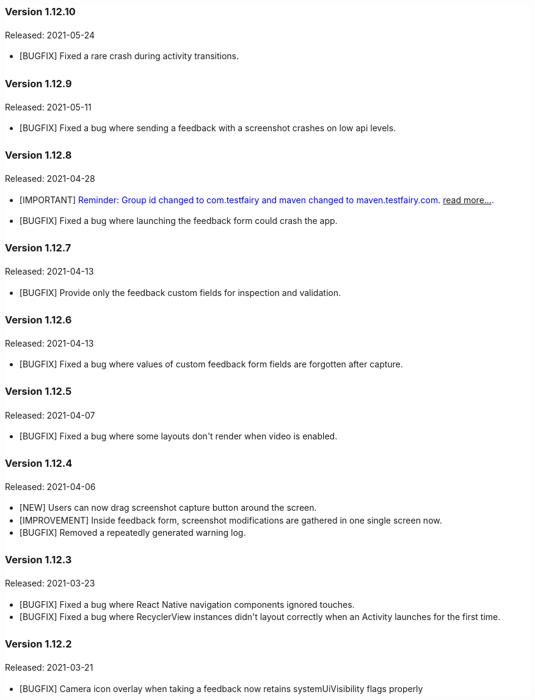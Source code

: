 ### Version 1.12.10
Released: 2021-05-24

* [BUGFIX] Fixed a rare crash during activity transitions.

### Version 1.12.9
Released: 2021-05-11

* [BUGFIX] Fixed a bug where sending a feedback with a screenshot crashes on low api levels.

### Version 1.12.8
Released: 2021-04-28

* [IMPORTANT] <span style="color: blue;">Reminder: Group id changed to com.testfairy and maven changed to maven.testfairy.com. [read more...](https://docs.testfairy.com/FAQ/Migrate_from_Bintray.html).</span>

* [BUGFIX] Fixed a bug where launching the feedback form could crash the app.

### Version 1.12.7
Released: 2021-04-13

* [BUGFIX] Provide only the feedback custom fields for inspection and validation.

### Version 1.12.6
Released: 2021-04-13

* [BUGFIX] Fixed a bug where values of custom feedback form fields are forgotten after capture.

### Version 1.12.5
Released: 2021-04-07

* [BUGFIX] Fixed a bug where some layouts don't render when video is enabled.

### Version 1.12.4
Released: 2021-04-06

* [NEW] Users can now drag screenshot capture button around the screen.
* [IMPROVEMENT] Inside feedback form, screenshot modifications are gathered in one single screen now.
* [BUGFIX] Removed a repeatedly generated warning log.

### Version 1.12.3
Released: 2021-03-23

* [BUGFIX] Fixed a bug where React Native navigation components ignored touches.
* [BUGFIX] Fixed a bug where RecyclerView instances didn't layout correctly when an Activity launches for the first time.

### Version 1.12.2
Released: 2021-03-21

* [BUGFIX] Camera icon overlay when taking a feedback now retains systemUiVisibility flags properly
